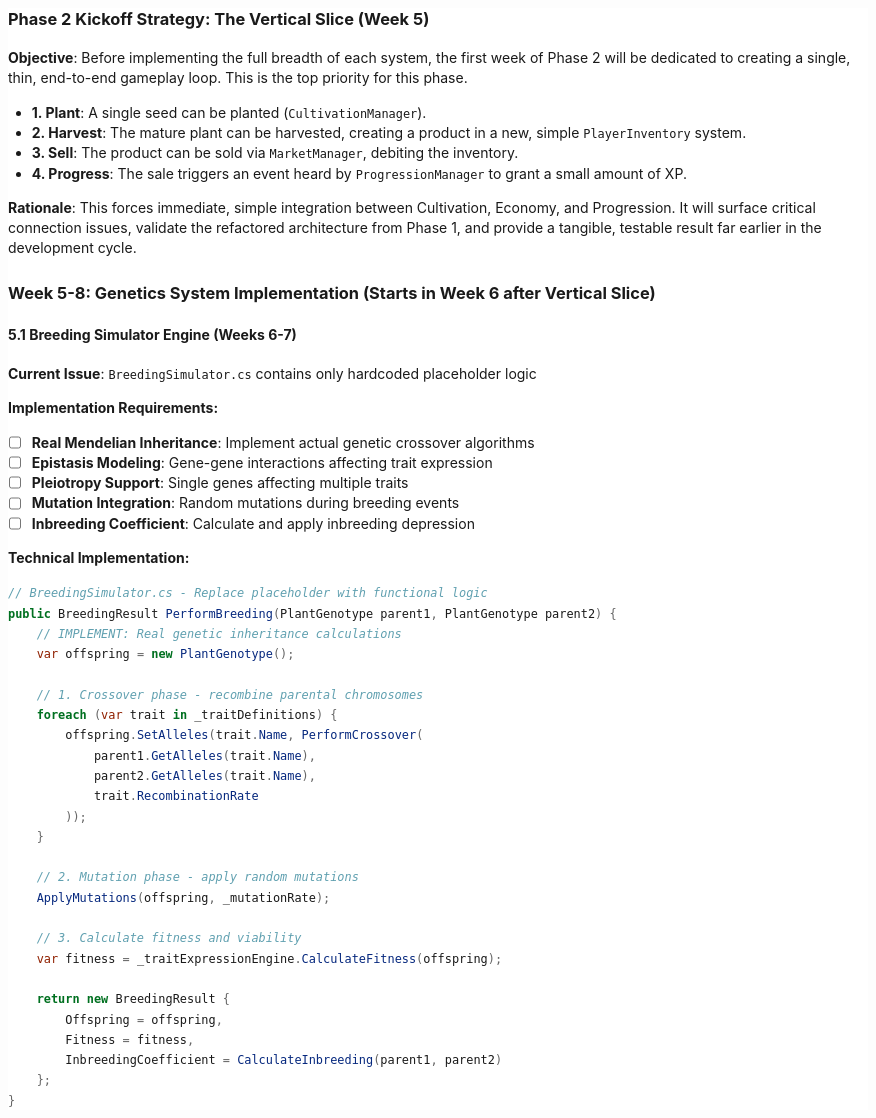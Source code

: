### Phase 2 Kickoff Strategy: The Vertical Slice (Week 5)
**Objective**: Before implementing the full breadth of each system, the first week of Phase 2 will be dedicated to creating a single, thin, end-to-end gameplay loop. This is the top priority for this phase.
- **1. Plant**: A single seed can be planted (`CultivationManager`).
- **2. Harvest**: The mature plant can be harvested, creating a product in a new, simple `PlayerInventory` system.
- **3. Sell**: The product can be sold via `MarketManager`, debiting the inventory.
- **4. Progress**: The sale triggers an event heard by `ProgressionManager` to grant a small amount of XP.

**Rationale**: This forces immediate, simple integration between Cultivation, Economy, and Progression. It will surface critical connection issues, validate the refactored architecture from Phase 1, and provide a tangible, testable result far earlier in the development cycle.

### Week 5-8: Genetics System Implementation (Starts in Week 6 after Vertical Slice)

#### 5.1 Breeding Simulator Engine (Weeks 6-7)
**Current Issue**: `BreedingSimulator.cs` contains only hardcoded placeholder logic

**Implementation Requirements:**
- [ ] **Real Mendelian Inheritance**: Implement actual genetic crossover algorithms
- [ ] **Epistasis Modeling**: Gene-gene interactions affecting trait expression
- [ ] **Pleiotropy Support**: Single genes affecting multiple traits
- [ ] **Mutation Integration**: Random mutations during breeding events
- [ ] **Inbreeding Coefficient**: Calculate and apply inbreeding depression

**Technical Implementation:**
```csharp
// BreedingSimulator.cs - Replace placeholder with functional logic
public BreedingResult PerformBreeding(PlantGenotype parent1, PlantGenotype parent2) {
    // IMPLEMENT: Real genetic inheritance calculations
    var offspring = new PlantGenotype();
    
    // 1. Crossover phase - recombine parental chromosomes
    foreach (var trait in _traitDefinitions) {
        offspring.SetAlleles(trait.Name, PerformCrossover(
            parent1.GetAlleles(trait.Name),
            parent2.GetAlleles(trait.Name),
            trait.RecombinationRate
        ));
    }
    
    // 2. Mutation phase - apply random mutations
    ApplyMutations(offspring, _mutationRate);
    
    // 3. Calculate fitness and viability
    var fitness = _traitExpressionEngine.CalculateFitness(offspring);
    
    return new BreedingResult {
        Offspring = offspring,
        Fitness = fitness,
        InbreedingCoefficient = CalculateInbreeding(parent1, parent2)
    };
}
```

